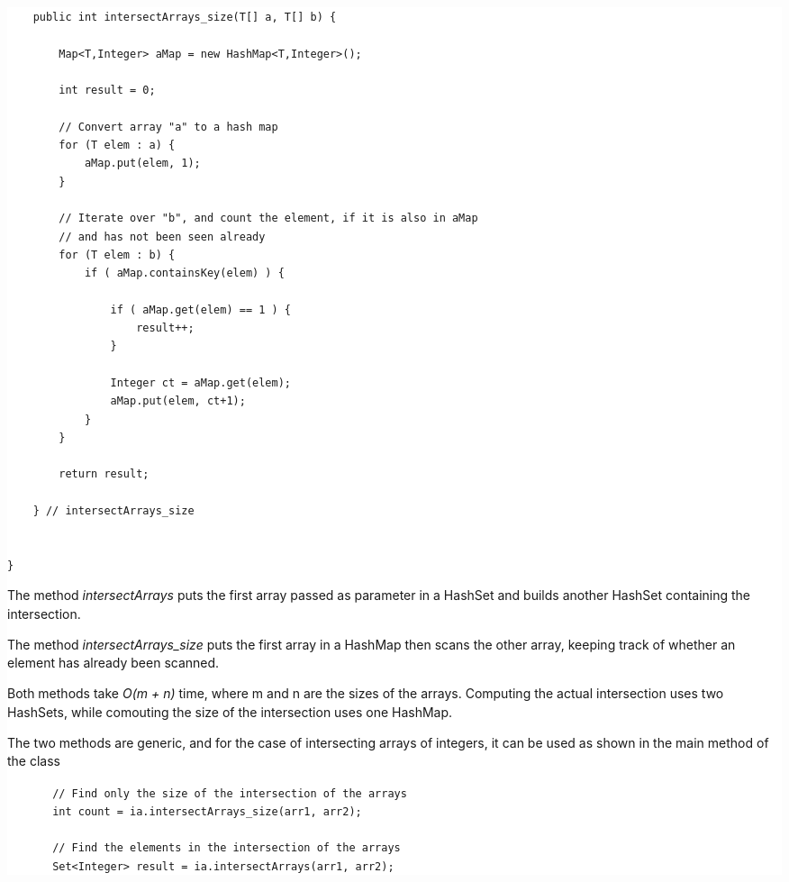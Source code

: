```
    public int intersectArrays_size(T[] a, T[] b) {

        Map<T,Integer> aMap = new HashMap<T,Integer>();

        int result = 0;

        // Convert array "a" to a hash map
        for (T elem : a) {
            aMap.put(elem, 1);
        }

        // Iterate over "b", and count the element, if it is also in aMap
        // and has not been seen already
        for (T elem : b) {
            if ( aMap.containsKey(elem) ) {

                if ( aMap.get(elem) == 1 ) {
                    result++;
                }

                Integer ct = aMap.get(elem);
                aMap.put(elem, ct+1);
            }
        }

        return result;

    } // intersectArrays_size


}

```


The method *intersectArrays* puts the first array passed as parameter 
in a HashSet and builds another HashSet containing the intersection. 


The method *intersectArrays_size* puts the first array in a HashMap then 
scans the other array, keeping track of whether an element has already 
been scanned. 


Both methods take *O(m + n)* time, where m and n are the sizes of the arrays.
Computing the actual intersection uses two HashSets, while comouting the 
size of the intersection uses one HashMap.

 
The two methods are generic, and for the case of intersecting arrays of integers, 
it can be used as shown in the main method of the class


```
       // Find only the size of the intersection of the arrays
       int count = ia.intersectArrays_size(arr1, arr2);

       // Find the elements in the intersection of the arrays
       Set<Integer> result = ia.intersectArrays(arr1, arr2);

```
